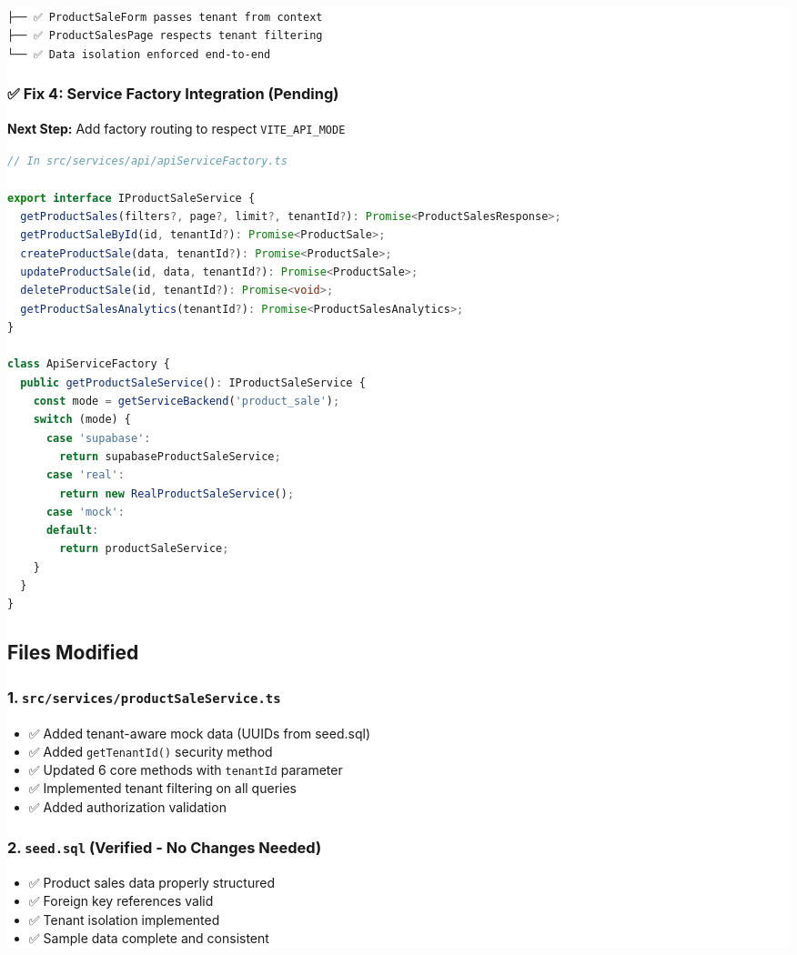 ```
├── ✅ ProductSaleForm passes tenant from context
├── ✅ ProductSalesPage respects tenant filtering
└── ✅ Data isolation enforced end-to-end
```

### ✅ Fix 4: Service Factory Integration (Pending)

**Next Step:** Add factory routing to respect `VITE_API_MODE`

```typescript
// In src/services/api/apiServiceFactory.ts

export interface IProductSaleService {
  getProductSales(filters?, page?, limit?, tenantId?): Promise<ProductSalesResponse>;
  getProductSaleById(id, tenantId?): Promise<ProductSale>;
  createProductSale(data, tenantId?): Promise<ProductSale>;
  updateProductSale(id, data, tenantId?): Promise<ProductSale>;
  deleteProductSale(id, tenantId?): Promise<void>;
  getProductSalesAnalytics(tenantId?): Promise<ProductSalesAnalytics>;
}

class ApiServiceFactory {
  public getProductSaleService(): IProductSaleService {
    const mode = getServiceBackend('product_sale');
    switch (mode) {
      case 'supabase':
        return supabaseProductSaleService;
      case 'real':
        return new RealProductSaleService();
      case 'mock':
      default:
        return productSaleService;
    }
  }
}
```

## Files Modified

### 1. `src/services/productSaleService.ts`
- ✅ Added tenant-aware mock data (UUIDs from seed.sql)
- ✅ Added `getTenantId()` security method
- ✅ Updated 6 core methods with `tenantId` parameter
- ✅ Implemented tenant filtering on all queries
- ✅ Added authorization validation

### 2. `seed.sql` (Verified - No Changes Needed)
- ✅ Product sales data properly structured
- ✅ Foreign key references valid
- ✅ Tenant isolation implemented
- ✅ Sample data complete and consistent
